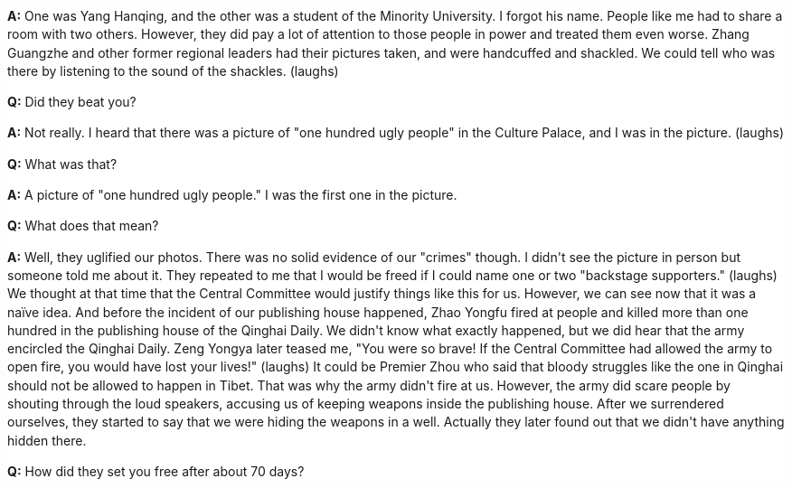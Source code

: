 **A:**  One was Yang Hanqing, and the other was a student of the Minority University. I forgot his name. People like me had to share a room with two others. However, they did pay a lot of attention to those people in power and treated them even worse. Zhang Guangzhe and other former regional leaders had their pictures taken, and were handcuffed and shackled. We could tell who was there by listening to the sound of the shackles. (laughs)   

**Q:**  Did they beat you?   

**A:**  Not really. I heard that there was a picture of "one hundred ugly people" in the Culture Palace, and I was in the picture. (laughs)   

**Q:**  What was that?   

**A:**  A picture of "one hundred ugly people." I was the first one in the picture.   

**Q:**  What does that mean?   

**A:**  Well, they uglified our photos. There was no solid evidence of our "crimes" though. I didn't see the picture in person but someone told me about it. They repeated to me that I would be freed if I could name one or two "backstage supporters." (laughs) We thought at that time that the Central Committee would justify things like this for us. However, we can see now that it was a naïve idea. And before the incident of our publishing house happened, Zhao Yongfu fired at people and killed more than one hundred in the publishing house of the Qinghai Daily. We didn't know what exactly happened, but we did hear that the army encircled the Qinghai Daily. Zeng Yongya later teased me, "You were so brave! If the Central Committee had allowed the army to open fire, you would have lost your lives!" (laughs) It could be Premier Zhou who said that bloody struggles like the one in Qinghai should not be allowed to happen in Tibet. That was why the army didn't fire at us. However, the army did scare people by shouting through the loud speakers, accusing us of keeping weapons inside the publishing house. After we surrendered ourselves, they started to say that we were hiding the weapons in a well. Actually they later found out that we didn't have anything hidden there.   

**Q:**  How did they set you free after about 70 days?   
